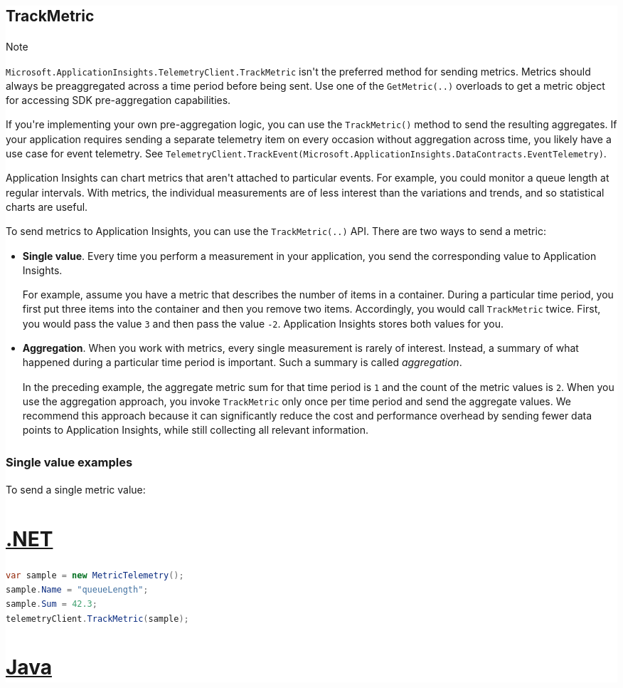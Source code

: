 ## TrackMetric

> [!NOTE]
> `Microsoft.ApplicationInsights.TelemetryClient.TrackMetric` isn't the preferred method for sending metrics. Metrics should always be preaggregated across a time period before being sent. Use one of the `GetMetric(..)` overloads to get a metric object for accessing SDK pre-aggregation capabilities.
>
> If you're implementing your own pre-aggregation logic, you can use the `TrackMetric()` method to send the resulting aggregates. If your application requires sending a separate telemetry item on every occasion without aggregation across time, you likely have a use case for event telemetry. See `TelemetryClient.TrackEvent(Microsoft.ApplicationInsights.DataContracts.EventTelemetry)`.

Application Insights can chart metrics that aren't attached to particular events. For example, you could monitor a queue length at regular intervals. With metrics, the individual measurements are of less interest than the variations and trends, and so statistical charts are useful.

To send metrics to Application Insights, you can use the `TrackMetric(..)` API. There are two ways to send a metric:

* **Single value**. Every time you perform a measurement in your application, you send the corresponding value to Application Insights.

    For example, assume you have a metric that describes the number of items in a container. During a particular time period, you first put three items into the container and then you remove two items. Accordingly, you would call `TrackMetric` twice. First, you would pass the value `3` and then pass the value `-2`. Application Insights stores both values for you.

* **Aggregation**. When you work with metrics, every single measurement is rarely of interest. Instead, a summary of what happened during a particular time period is important. Such a summary is called _aggregation_.

    In the preceding example, the aggregate metric sum for that time period is `1` and the count of the metric values is `2`. When you use the aggregation approach, you invoke `TrackMetric` only once per time period and send the aggregate values. We recommend this approach because it can significantly reduce the cost and performance overhead by sending fewer data points to Application Insights, while still collecting all relevant information.

### Single value examples

To send a single metric value:

# [.NET](#tab/api-net)

```csharp
var sample = new MetricTelemetry();
sample.Name = "queueLength";
sample.Sum = 42.3;
telemetryClient.TrackMetric(sample);
```

# [Java](#tab/api-java)
